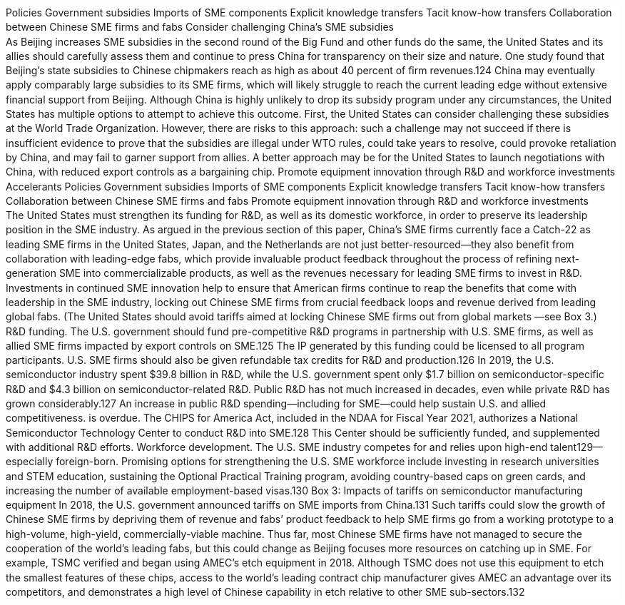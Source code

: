 Policies 	Government subsidies 	Imports of SME components 	Explicit 
knowledge transfers 	Tacit know-how transfers 	Collaboration between Chinese SME firms and fabs 
Consider challenging China’s SME subsidies 	  	 	 	 	 
As Beijing increases SME subsidies in the second round of the Big Fund and other funds do the same, the United States and its allies should carefully assess them and continue to press China for transparency on their size and nature. One study found that Beijing’s state subsidies to Chinese chipmakers reach as high as about 40 percent of firm revenues.124 China may eventually apply comparably large subsidies to its SME firms, which will likely struggle to reach the current leading edge without extensive financial support from Beijing. 
Although China is highly unlikely to drop its subsidy program under any circumstances, the United States has multiple options to attempt to achieve this outcome. First, the United States can consider challenging these subsidies at the World Trade Organization. However, there are risks to this approach: such a challenge may not succeed if there is insufficient evidence to prove that the subsidies are illegal under WTO rules, could take years to resolve, could provoke retaliation by China, and may fail to garner support from allies. A better approach may be for the United States to launch negotiations with China, with reduced export controls as a bargaining chip. 
Promote equipment innovation through R&D and workforce 
investments 
Accelerants 
Policies 	Government subsidies 	Imports of SME components 	Explicit 
knowledge transfers 	Tacit know-how transfers 	Collaboration between Chinese SME firms and fabs 
Promote equipment innovation through R&D and workforce investments 					 
The United States must strengthen its funding for R&D, as well as its domestic workforce, in order to preserve its leadership position in the SME industry. As argued in the previous section of this paper, China’s SME firms currently face a Catch-22 as leading SME firms in the United States, Japan, and the Netherlands are not just better-resourced—they also benefit from collaboration with leading-edge fabs, which provide invaluable product feedback throughout the process of refining next-generation SME into commercializable products, as well as the revenues necessary for leading SME firms to invest in R&D. Investments in continued SME innovation help to ensure that American firms continue to reap the benefits that come with leadership in the SME industry, locking out Chinese SME firms from crucial feedback loops and revenue derived from leading global fabs. (The United States should avoid tariffs aimed at locking Chinese SME firms out from global markets —see Box 3.) 
R&D funding. The U.S. government should fund pre-competitive 
R&D programs in partnership with U.S. SME firms, as well as allied SME firms impacted by export controls on SME.125 The IP generated by this funding could be licensed to all program participants. U.S. SME firms should also be given refundable tax credits for R&D and production.126 In 2019, the U.S. semiconductor industry spent $39.8 billion in R&D, while the U.S. government spent only $1.7 billion on semiconductor-specific R&D and $4.3 billion on semiconductor-related R&D. Public R&D has not much increased in decades, even while private R&D has grown considerably.127 An increase in public R&D spending—including for SME—could help sustain U.S. and allied competitiveness. is overdue. The CHIPS for America Act, included in the NDAA for Fiscal Year 2021, authorizes a National Semiconductor Technology Center to conduct R&D into SME.128 This Center should be sufficiently funded, and supplemented with additional R&D efforts. 
Workforce development. The U.S. SME industry competes for and relies upon high-end talent129—especially foreign-born. Promising options for strengthening the U.S. SME workforce include investing in research universities and STEM education, sustaining the Optional Practical Training program, avoiding country-based caps on green cards, and increasing the number of available employment-based visas.130 
Box 3: Impacts of tariffs on semiconductor manufacturing equipment 
In 2018, the U.S. government announced tariffs on SME imports from China.131 Such tariffs could slow the growth of Chinese SME firms by depriving them of revenue and fabs’ product feedback to help SME firms go from a working prototype to a high-volume, high-yield, commercially-viable machine. Thus far, most Chinese SME firms have not managed to secure the cooperation of the world’s leading fabs, but this could change as Beijing focuses more resources on catching up in SME. For example, TSMC verified and began using AMEC’s etch equipment in 2018. Although TSMC does not use this equipment to etch the smallest features of these chips, access to the world’s leading contract chip manufacturer gives AMEC an advantage over its competitors, and demonstrates a high level of Chinese capability in etch relative to other SME sub-sectors.132 
 